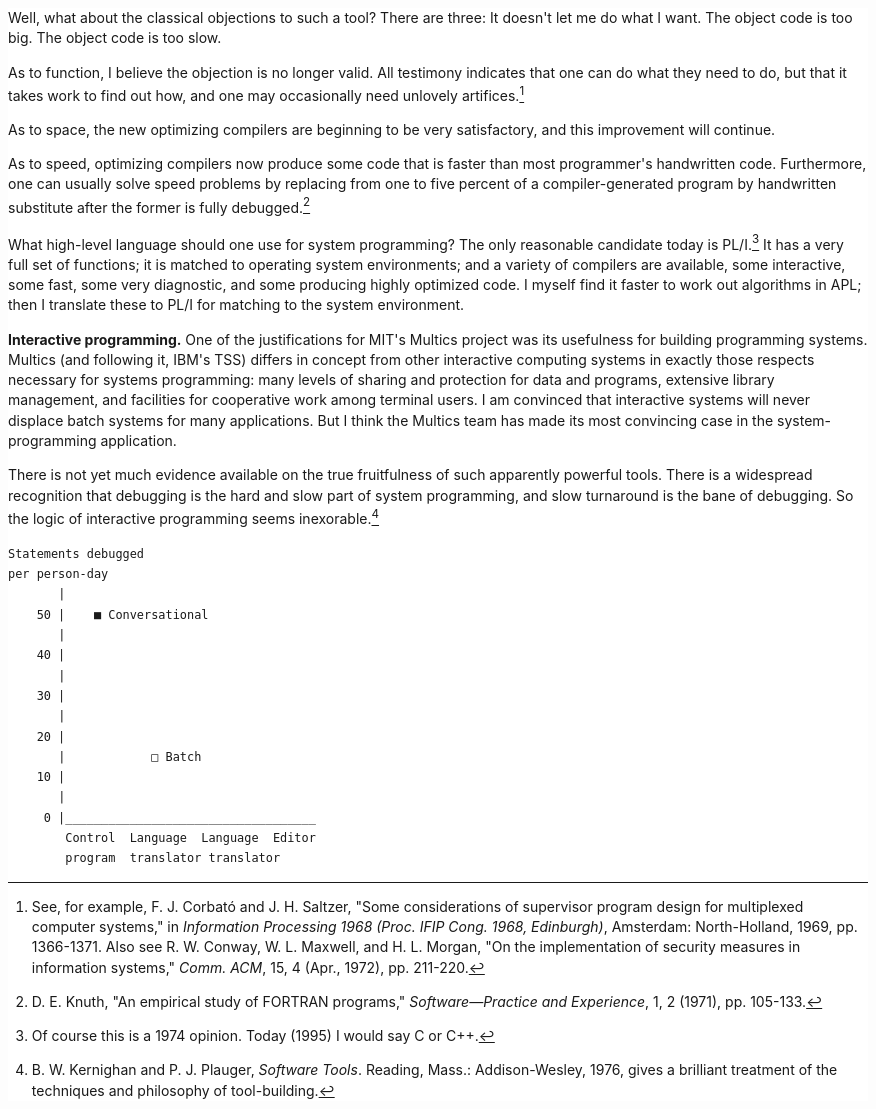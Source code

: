 Well, what about the classical objections to such a tool? There
are three: It doesn't let me do what I want. The object code is too
big. The object code is too slow.

As to function, I believe the objection is no longer valid. All
testimony indicates that one can do what they need to do, but that
it takes work to find out how, and one may occasionally need
unlovely artifices.[^3]

As to space, the new optimizing compilers are beginning to be
very satisfactory, and this improvement will continue.

As to speed, optimizing compilers now produce some code
that is faster than most programmer's handwritten code. Furthermore, one can usually solve speed problems by replacing from one
to five percent of a compiler-generated program by handwritten
substitute after the former is fully debugged.[^4]

What high-level language should one use for system programming? The only reasonable candidate today is PL/I.[^5] It has a very
full set of functions; it is matched to operating system environments; and a variety of compilers are available, some interactive,
some fast, some very diagnostic, and some producing highly optimized code. I myself find it faster to work out algorithms in APL;
then I translate these to PL/I for matching to the system environment.

**Interactive programming.** One of the justifications for MIT's
Multics project was its usefulness for building programming systems. Multics (and following it, IBM's TSS) differs in concept from
other interactive computing systems in exactly those respects necessary for systems programming: many levels of sharing and protection for data and programs, extensive library management, and
facilities for cooperative work among terminal users. I am convinced that interactive systems will never displace batch systems
for many applications. But I think the Multics team has made its
most convincing case in the system-programming application.

There is not yet much evidence available on the true fruitfulness of such apparently powerful tools. There is a widespread
recognition that debugging is the hard and slow part of system
programming, and slow turnaround is the bane of debugging. So
the logic of interactive programming seems inexorable.[^6]

```text
Statements debugged
per person-day
       |
    50 |    ■ Conversational
       |
    40 |
       |
    30 |
       |
    20 |
       |            □ Batch
    10 |
       |
     0 |___________________________________
        Control  Language  Language  Editor
        program  translator translator
```


[^1]: For an excellent discussion of tools and their integration into the programming task, see W. M. Talbott, "A software development system," *Computer*, Jan., 1974, pp. 39-43.
[^2]: See, for example, A. L. Scherr, "Managing computing in a large-scale production environment," *IBM Systems J.*, 12, 3 (1973), pp. 213-239, and W. M. Talbott, op. cit.
[^3]: See, for example, F. J. Corbató and J. H. Saltzer, "Some considerations of supervisor program design for multiplexed computer systems," in *Information Processing 1968 (Proc. IFIP Cong. 1968, Edinburgh)*, Amsterdam: North-Holland, 1969, pp. 1366-1371. Also see R. W. Conway, W. L. Maxwell, and H. L. Morgan, "On the implementation of security measures in information systems," *Comm. ACM*, 15, 4 (Apr., 1972), pp. 211-220.
[^4]: D. E. Knuth, "An empirical study of FORTRAN programs," *Software—Practice and Experience*, 1, 2 (1971), pp. 105-133.
[^5]: Of course this is a 1974 opinion. Today (1995) I would say C or C++.
[^6]: B. W. Kernighan and P. J. Plauger, *Software Tools*. Reading, Mass.: Addison-Wesley, 1976, gives a brilliant treatment of the techniques and philosophy of tool-building.
[^7]: J. Harr of Bell Labs, reported in W. M. Talbott, op. cit.
